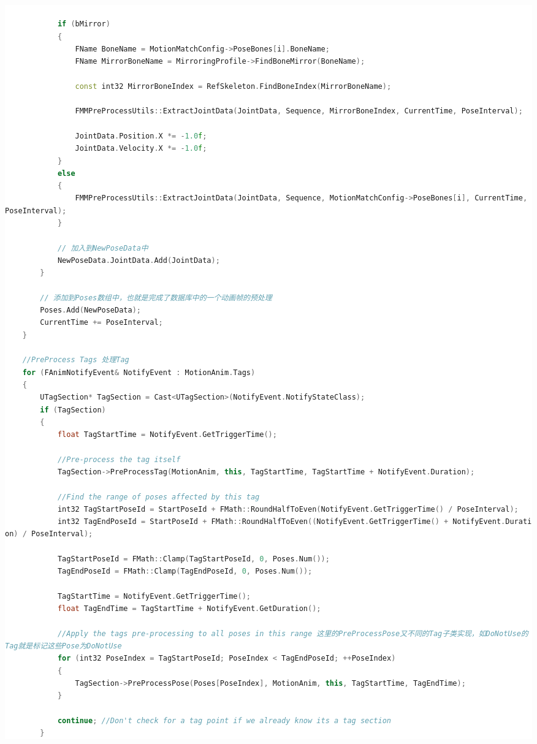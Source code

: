 ```C++

			if (bMirror)
			{
				FName BoneName = MotionMatchConfig->PoseBones[i].BoneName;
				FName MirrorBoneName = MirroringProfile->FindBoneMirror(BoneName);
				
				const int32 MirrorBoneIndex = RefSkeleton.FindBoneIndex(MirrorBoneName);

				FMMPreProcessUtils::ExtractJointData(JointData, Sequence, MirrorBoneIndex, CurrentTime, PoseInterval);

				JointData.Position.X *= -1.0f;
				JointData.Velocity.X *= -1.0f;
			}
			else
			{
				FMMPreProcessUtils::ExtractJointData(JointData, Sequence, MotionMatchConfig->PoseBones[i], CurrentTime, PoseInterval);
			}
			
			// 加入到NewPoseData中
			NewPoseData.JointData.Add(JointData);
		}
		
		// 添加到Poses数组中，也就是完成了数据库中的一个动画帧的预处理
		Poses.Add(NewPoseData);
		CurrentTime += PoseInterval;
	}

	//PreProcess Tags 处理Tag
	for (FAnimNotifyEvent& NotifyEvent : MotionAnim.Tags)
	{
		UTagSection* TagSection = Cast<UTagSection>(NotifyEvent.NotifyStateClass);
		if (TagSection)
		{
			float TagStartTime = NotifyEvent.GetTriggerTime();

			//Pre-process the tag itself
			TagSection->PreProcessTag(MotionAnim, this, TagStartTime, TagStartTime + NotifyEvent.Duration);

			//Find the range of poses affected by this tag
			int32 TagStartPoseId = StartPoseId + FMath::RoundHalfToEven(NotifyEvent.GetTriggerTime() / PoseInterval);
			int32 TagEndPoseId = StartPoseId + FMath::RoundHalfToEven((NotifyEvent.GetTriggerTime() + NotifyEvent.Duration) / PoseInterval);

			TagStartPoseId = FMath::Clamp(TagStartPoseId, 0, Poses.Num());
			TagEndPoseId = FMath::Clamp(TagEndPoseId, 0, Poses.Num());

			TagStartTime = NotifyEvent.GetTriggerTime();
			float TagEndTime = TagStartTime + NotifyEvent.GetDuration();

			//Apply the tags pre-processing to all poses in this range 这里的PreProcessPose又不同的Tag子类实现，如DoNotUse的Tag就是标记这些Pose为DoNotUse
			for (int32 PoseIndex = TagStartPoseId; PoseIndex < TagEndPoseId; ++PoseIndex)
			{
				TagSection->PreProcessPose(Poses[PoseIndex], MotionAnim, this, TagStartTime, TagEndTime);
			}

			continue; //Don't check for a tag point if we already know its a tag section
		}
```